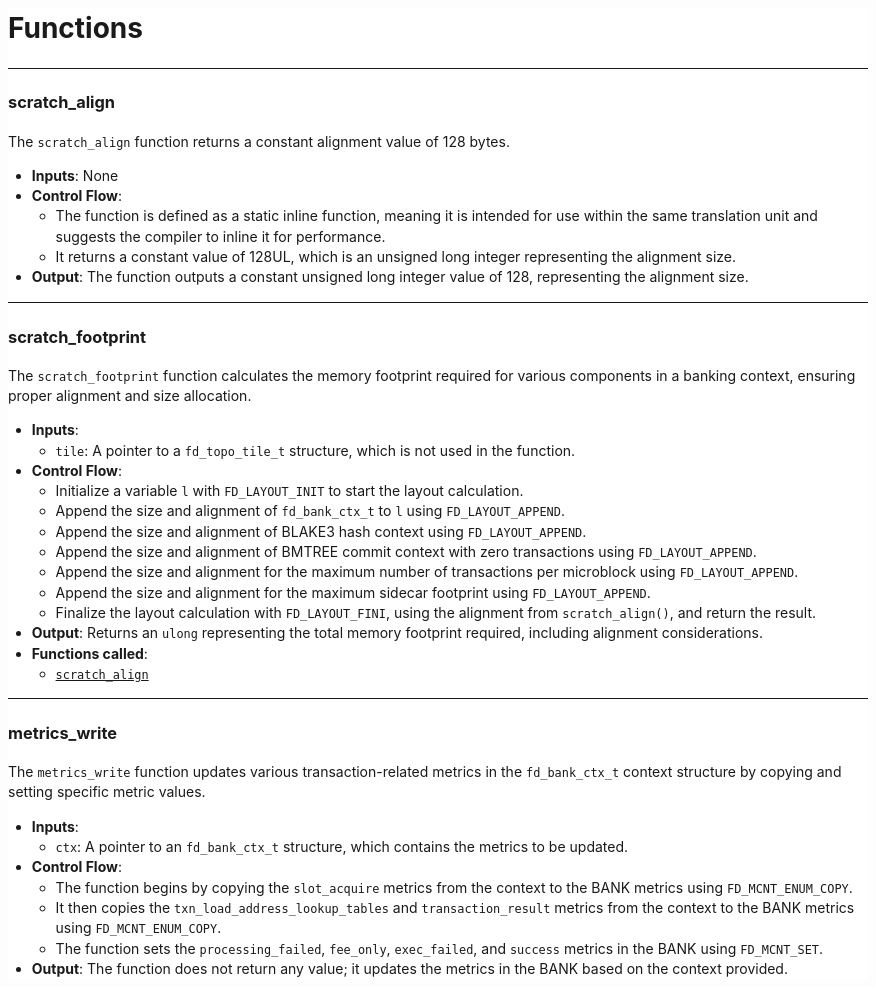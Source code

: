 
# Functions

---
### scratch\_align
The `scratch_align` function returns a constant alignment value of 128 bytes.
- **Inputs**: None
- **Control Flow**:
    - The function is defined as a static inline function, meaning it is intended for use within the same translation unit and suggests the compiler to inline it for performance.
    - It returns a constant value of 128UL, which is an unsigned long integer representing the alignment size.
- **Output**: The function outputs a constant unsigned long integer value of 128, representing the alignment size.


---
### scratch\_footprint
The `scratch_footprint` function calculates the memory footprint required for various components in a banking context, ensuring proper alignment and size allocation.
- **Inputs**:
    - `tile`: A pointer to a `fd_topo_tile_t` structure, which is not used in the function.
- **Control Flow**:
    - Initialize a variable `l` with `FD_LAYOUT_INIT` to start the layout calculation.
    - Append the size and alignment of `fd_bank_ctx_t` to `l` using `FD_LAYOUT_APPEND`.
    - Append the size and alignment of BLAKE3 hash context using `FD_LAYOUT_APPEND`.
    - Append the size and alignment of BMTREE commit context with zero transactions using `FD_LAYOUT_APPEND`.
    - Append the size and alignment for the maximum number of transactions per microblock using `FD_LAYOUT_APPEND`.
    - Append the size and alignment for the maximum sidecar footprint using `FD_LAYOUT_APPEND`.
    - Finalize the layout calculation with `FD_LAYOUT_FINI`, using the alignment from `scratch_align()`, and return the result.
- **Output**: Returns an `ulong` representing the total memory footprint required, including alignment considerations.
- **Functions called**:
    - [`scratch_align`](#scratch_align)


---
### metrics\_write
The `metrics_write` function updates various transaction-related metrics in the `fd_bank_ctx_t` context structure by copying and setting specific metric values.
- **Inputs**:
    - `ctx`: A pointer to an `fd_bank_ctx_t` structure, which contains the metrics to be updated.
- **Control Flow**:
    - The function begins by copying the `slot_acquire` metrics from the context to the BANK metrics using `FD_MCNT_ENUM_COPY`.
    - It then copies the `txn_load_address_lookup_tables` and `transaction_result` metrics from the context to the BANK metrics using `FD_MCNT_ENUM_COPY`.
    - The function sets the `processing_failed`, `fee_only`, `exec_failed`, and `success` metrics in the BANK using `FD_MCNT_SET`.
- **Output**: The function does not return any value; it updates the metrics in the BANK based on the context provided.
